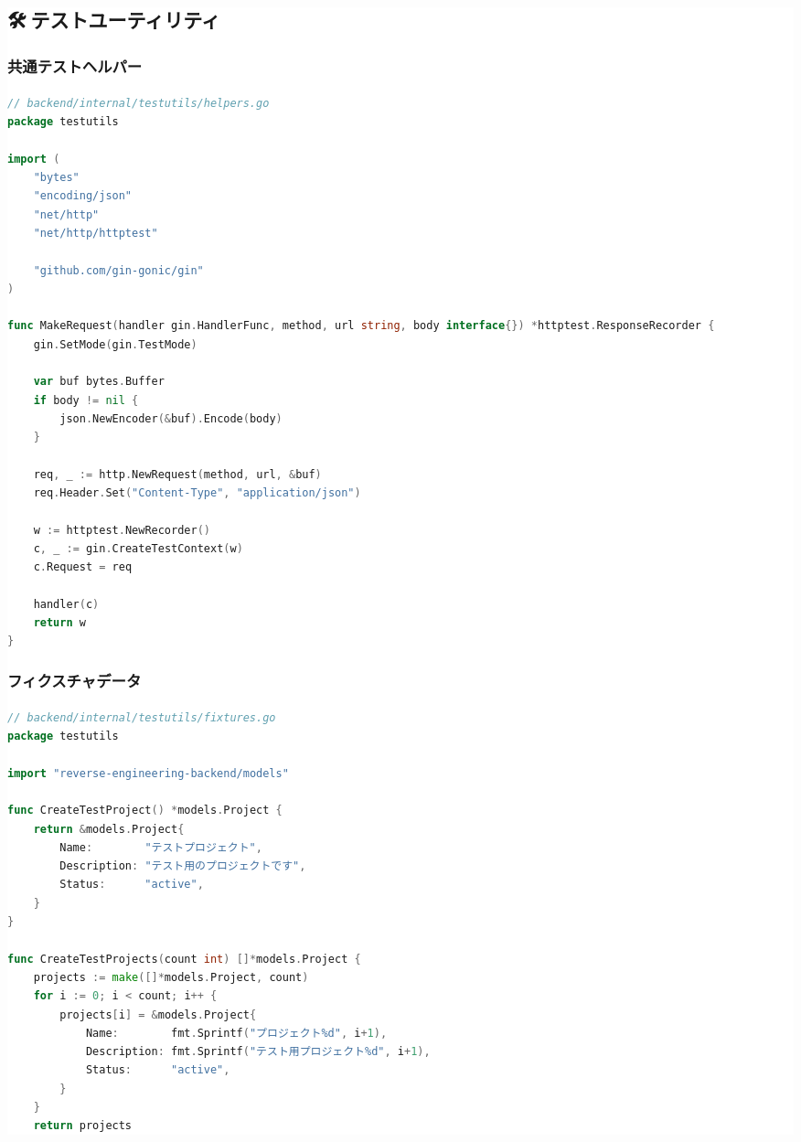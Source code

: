 
## 🛠️ テストユーティリティ

### 共通テストヘルパー
```go
// backend/internal/testutils/helpers.go
package testutils

import (
    "bytes"
    "encoding/json"
    "net/http"
    "net/http/httptest"
    
    "github.com/gin-gonic/gin"
)

func MakeRequest(handler gin.HandlerFunc, method, url string, body interface{}) *httptest.ResponseRecorder {
    gin.SetMode(gin.TestMode)
    
    var buf bytes.Buffer
    if body != nil {
        json.NewEncoder(&buf).Encode(body)
    }
    
    req, _ := http.NewRequest(method, url, &buf)
    req.Header.Set("Content-Type", "application/json")
    
    w := httptest.NewRecorder()
    c, _ := gin.CreateTestContext(w)
    c.Request = req
    
    handler(c)
    return w
}
```

### フィクスチャデータ
```go
// backend/internal/testutils/fixtures.go
package testutils

import "reverse-engineering-backend/models"

func CreateTestProject() *models.Project {
    return &models.Project{
        Name:        "テストプロジェクト",
        Description: "テスト用のプロジェクトです",
        Status:      "active",
    }
}

func CreateTestProjects(count int) []*models.Project {
    projects := make([]*models.Project, count)
    for i := 0; i < count; i++ {
        projects[i] = &models.Project{
            Name:        fmt.Sprintf("プロジェクト%d", i+1),
            Description: fmt.Sprintf("テスト用プロジェクト%d", i+1),
            Status:      "active",
        }
    }
    return projects
```